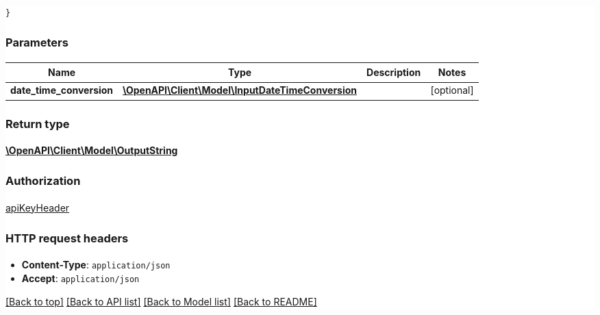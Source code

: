 ```php
}
```

### Parameters

Name | Type | Description  | Notes
------------- | ------------- | ------------- | -------------
 **date_time_conversion** | [**\OpenAPI\Client\Model\InputDateTimeConversion**](../Model/InputDateTimeConversion.md)|  | [optional]

### Return type

[**\OpenAPI\Client\Model\OutputString**](../Model/OutputString.md)

### Authorization

[apiKeyHeader](../../README.md#apiKeyHeader)

### HTTP request headers

- **Content-Type**: `application/json`
- **Accept**: `application/json`

[[Back to top]](#) [[Back to API list]](../../README.md#endpoints)
[[Back to Model list]](../../README.md#models)
[[Back to README]](../../README.md)

